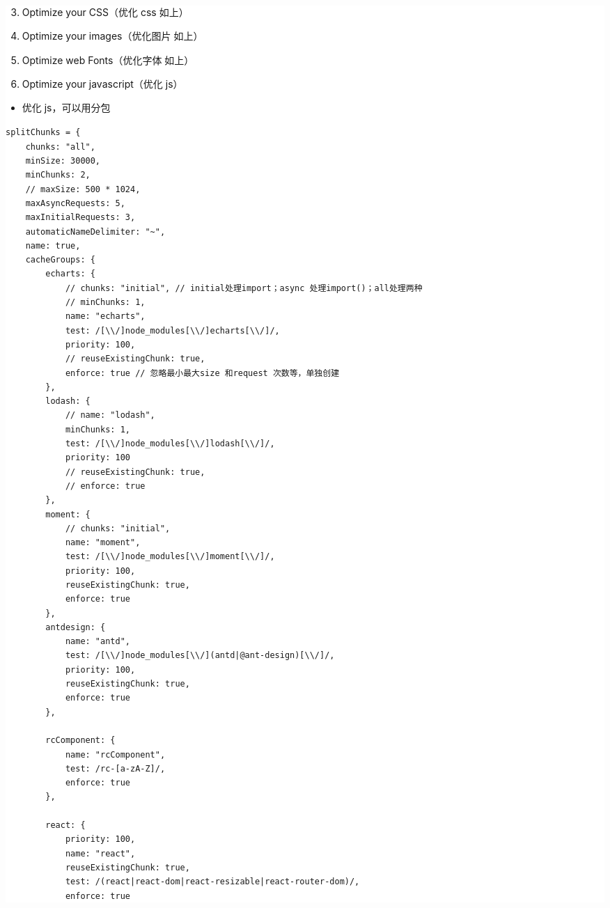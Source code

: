 3. Optimize your CSS（优化 css 如上）

4. Optimize your images（优化图片 如上）

5. Optimize web Fonts（优化字体 如上）

6. Optimize your javascript（优化 js）

-   优化 js，可以用分包

```
splitChunks = {
    chunks: "all",
    minSize: 30000,
    minChunks: 2,
    // maxSize: 500 * 1024,
    maxAsyncRequests: 5,
    maxInitialRequests: 3,
    automaticNameDelimiter: "~",
    name: true,
    cacheGroups: {
        echarts: {
            // chunks: "initial", // initial处理import；async 处理import()；all处理两种
            // minChunks: 1,
            name: "echarts",
            test: /[\\/]node_modules[\\/]echarts[\\/]/,
            priority: 100,
            // reuseExistingChunk: true,
            enforce: true // 忽略最小最大size 和request 次数等，单独创建
        },
        lodash: {
            // name: "lodash",
            minChunks: 1,
            test: /[\\/]node_modules[\\/]lodash[\\/]/,
            priority: 100
            // reuseExistingChunk: true,
            // enforce: true
        },
        moment: {
            // chunks: "initial",
            name: "moment",
            test: /[\\/]node_modules[\\/]moment[\\/]/,
            priority: 100,
            reuseExistingChunk: true,
            enforce: true
        },
        antdesign: {
            name: "antd",
            test: /[\\/]node_modules[\\/](antd|@ant-design)[\\/]/,
            priority: 100,
            reuseExistingChunk: true,
            enforce: true
        },

        rcComponent: {
            name: "rcComponent",
            test: /rc-[a-zA-Z]/,
            enforce: true
        },

        react: {
            priority: 100,
            name: "react",
            reuseExistingChunk: true,
            test: /(react|react-dom|react-resizable|react-router-dom)/,
            enforce: true
```
